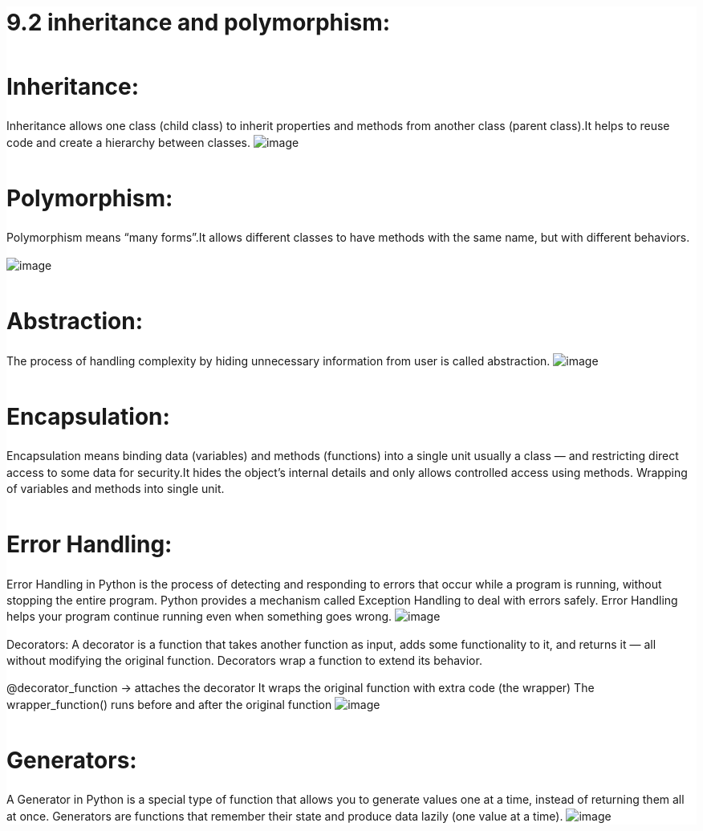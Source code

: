 # 9.2 inheritance and polymorphism:
# Inheritance:
Inheritance allows one class (child class) to inherit properties and methods from another class (parent class).It helps to reuse code and create a hierarchy between classes.
<img width="1154" height="401" alt="image" src="https://github.com/user-attachments/assets/468e534d-6a85-4e06-a011-d892ff451334" />

# Polymorphism:
Polymorphism means “many forms”.It allows different classes to have methods with the same name, but with different behaviors.

<img width="1201" height="403" alt="image" src="https://github.com/user-attachments/assets/6535447e-f556-41f1-8f01-3b9c8ec11b6a" />

# Abstraction:
The process of handling complexity by hiding unnecessary information from user is called abstraction.
<img width="1234" height="477" alt="image" src="https://github.com/user-attachments/assets/435b48f7-4c9d-4994-86a2-b6dd36c81657" />

# Encapsulation:
Encapsulation means binding data (variables) and methods (functions) into a single unit usually a class — and restricting direct access to some data for security.It hides the object’s internal details and only allows controlled access using methods.
Wrapping of variables and methods into single unit.

# Error Handling:
Error Handling in Python is the process of detecting and responding to errors that occur while a program is running, without stopping the entire program. Python provides a mechanism called Exception Handling to deal with errors safely. Error Handling helps your program continue running even when something goes wrong.
<img width="1113" height="226" alt="image" src="https://github.com/user-attachments/assets/f6963568-9abc-402d-86e6-b306fb352c13" />

Decorators:
A decorator is a function that takes another function as input, adds some functionality to it, and returns it — all without modifying the original function. Decorators wrap a function to extend its behavior.

@decorator_function → attaches the decorator
It wraps the original function with extra code (the wrapper)
The wrapper_function() runs before and after the original function
<img width="1193" height="333" alt="image" src="https://github.com/user-attachments/assets/eea36eed-1722-4965-ae8b-f38cfae07b6f" />

# Generators:
A Generator in Python is a special type of function that allows you to generate values one at a time, instead of returning them all at once. Generators are functions that remember their state and produce data lazily (one value at a time).
<img width="979" height="243" alt="image" src="https://github.com/user-attachments/assets/8c7ebba8-7439-4637-8f01-6734a8174f2d" />
